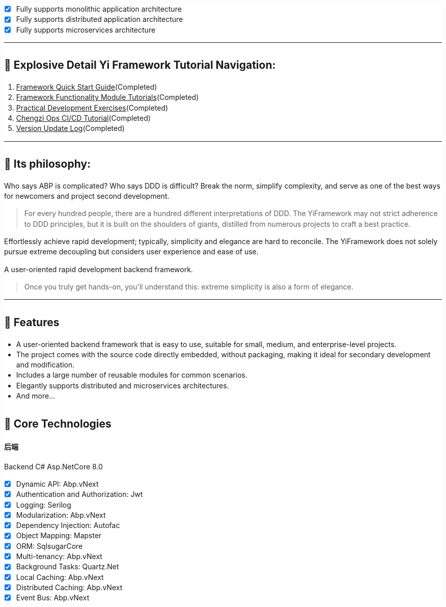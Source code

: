 - [x] Fully supports monolithic application architecture
- [x] Fully supports distributed application architecture
- [x] Fully supports microservices architecture

****
##  🍇  Explosive Detail Yi Framework Tutorial Navigation:

1. [Framework Quick Start Guide](https://ccnetcore.com/article/aaa00329-7f35-d3fe-d258-3a0f8380b742)(Completed)
2. [Framework Functionality Module Tutorials](https://ccnetcore.com/article/8c464ab3-8ba5-2761-a4b0-3a0f83a9f312)(Completed)
3. [Practical Development Exercises](https://ccnetcore.com/article/e89c9593-f337-ada7-d108-3a0f83ae48e6)(Completed)
4. [Chengzi Ops CI/CD Tutorial](https://ccnetcore.com/article/6b80ed42-50cd-db15-c073-3a0fa8f7fd77)(Completed)
5. [Version Update Log](https://ccnetcore.com/article/e9e69a38-ce1e-06f5-7944-3a0fdc942ef3)(Completed)

****
##  🍓  Its philosophy:
Who says ABP is complicated? Who says DDD is difficult? Break the norm, simplify complexity, and serve as one of the best ways for newcomers and project second development.

> For every hundred people, there are a hundred different interpretations of DDD. The YiFramework may not strict adherence to DDD principles, but it is built on the shoulders of giants, distilled from numerous projects to craft a best practice.

Effortlessly achieve rapid development; typically, simplicity and elegance are hard to reconcile. The YiFramework does not solely pursue extreme decoupling but considers user experience and ease of use.

A user-oriented rapid development backend framework.

> Once you truly get hands-on, you'll understand this: extreme simplicity is also a form of elegance.
****

##  🍍  Features
- A user-oriented backend framework that is easy to use, suitable for small, medium, and enterprise-level projects.
- The project comes with the source code directly embedded, without packaging, making it ideal for secondary development and modification.
- Includes a large number of reusable modules for common scenarios.
- Elegantly supports distributed and microservices architectures.
- And more…

##  🥭  Core Technologies
#### 后端
Backend
C# Asp.NetCore 8.0
- [x] Dynamic API: Abp.vNext
- [x] Authentication and Authorization: Jwt
- [x] Logging: Serilog
- [x] Modularization: Abp.vNext
- [x] Dependency Injection: Autofac
- [x] Object Mapping: Mapster
- [x] ORM: SqlsugarCore
- [x] Multi-tenancy: Abp.vNext
- [x] Background Tasks: Quartz.Net
- [x] Local Caching: Abp.vNext
- [x] Distributed Caching: Abp.vNext
- [x] Event Bus: Abp.vNext
